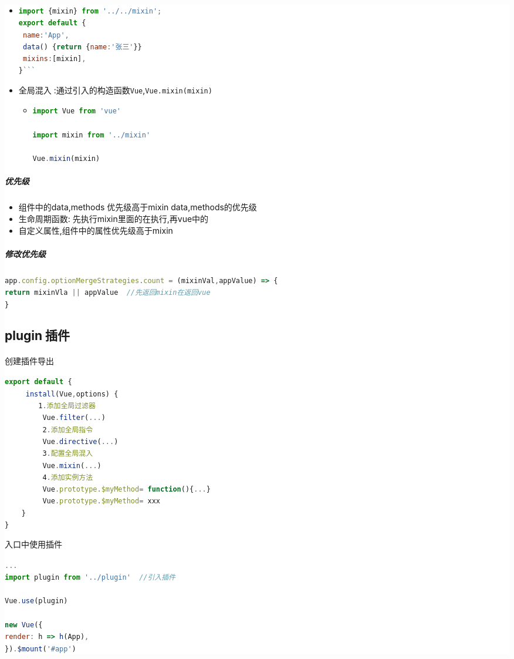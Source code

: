   - ```js
    import {mixin} from '../../mixin';
    export default {
     name:'App',
     data() {return {name:'张三'}}
     mixins:[mixin],
    }```
    ```

- 全局混入 :通过引入的构造函数`Vue`,`Vue.mixin(mixin)`
  
  - ```js
    import Vue from 'vue'
    
    import mixin from '../mixin'
    
    Vue.mixin(mixin)
    ```

##### 优先级

- 组件中的data,methods 优先级高于mixin data,methods的优先级
- 生命周期函数: 先执行mixin里面的在执行,再vue中的
- 自定义属性,组件中的属性优先级高于mixin

##### 修改优先级

```js
app.config.optionMergeStrategies.count = (mixinVal,appValue) => {
return mixinVla || appValue  //先返回mixin在返回vue
}
```

## plugin 插件

创建插件导出

```js
export default {
     install(Vue,options) {
        1.添加全局过滤器
         Vue.filter(...)
         2.添加全局指令
         Vue.directive(...)
         3.配置全局混入
         Vue.mixin(...)
         4.添加实例方法
         Vue.prototype.$myMethod= function(){...}
         Vue.prototype.$myMethod= xxx
    }
}
```

入口中使用插件

```js
...
import plugin from '../plugin'  //引入插件

Vue.use(plugin)

new Vue({
render: h => h(App),
}).$mount('#app')
```
